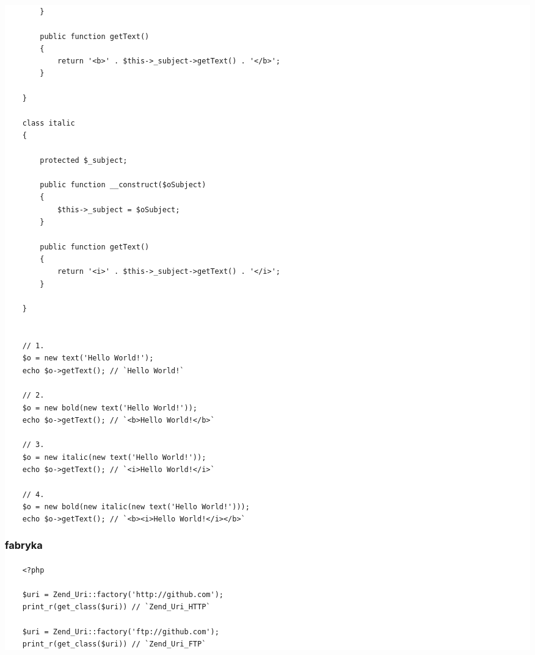 ```
		}
	
		public function getText()
		{
			return '<b>' . $this->_subject->getText() . '</b>';
		}
	
	}
	
	class italic
	{
	
		protected $_subject;
	
		public function __construct($oSubject)
		{
			$this->_subject = $oSubject;
		}
	
		public function getText()
		{
			return '<i>' . $this->_subject->getText() . '</i>';
		}
	
	}
	

    // 1.
	$o = new text('Hello World!');
	echo $o->getText(); // `Hello World!`
	
    // 2.
	$o = new bold(new text('Hello World!'));
	echo $o->getText(); // `<b>Hello World!</b>`
	
    // 3.
	$o = new italic(new text('Hello World!'));
	echo $o->getText(); // `<i>Hello World!</i>`
	
    // 4.
	$o = new bold(new italic(new text('Hello World!')));
	echo $o->getText(); // `<b><i>Hello World!</i></b>`
```

### fabryka

```
	<?php
	
	$uri = Zend_Uri::factory('http://github.com');
	print_r(get_class($uri)) // `Zend_Uri_HTTP`
	
	$uri = Zend_Uri::factory('ftp://github.com');
	print_r(get_class($uri)) // `Zend_Uri_FTP`
```
